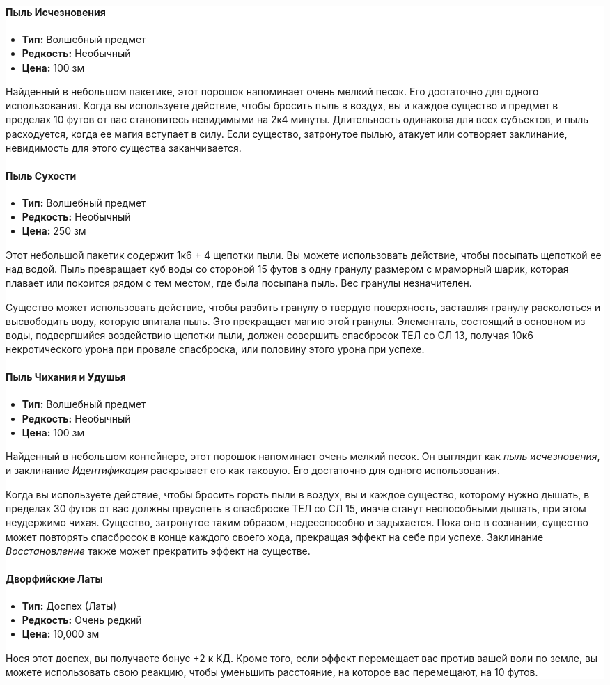 #### Пыль Исчезновения

*   **Тип:** Волшебный предмет
*   **Редкость:** Необычный
*   **Цена:** 100 зм

Найденный в небольшом пакетике, этот порошок напоминает очень мелкий песок. Его достаточно для одного использования. Когда вы используете действие, чтобы бросить пыль в воздух, вы и каждое существо и предмет в пределах 10 футов от вас становитесь невидимыми на 2к4 минуты. Длительность одинакова для всех субъектов, и пыль расходуется, когда ее магия вступает в силу. Если существо, затронутое пылью, атакует или сотворяет заклинание, невидимость для этого существа заканчивается.

#### Пыль Сухости

*   **Тип:** Волшебный предмет
*   **Редкость:** Необычный
*   **Цена:** 250 зм

Этот небольшой пакетик содержит 1к6 + 4 щепотки пыли. Вы можете использовать действие, чтобы посыпать щепоткой ее над водой. Пыль превращает куб воды со стороной 15 футов в одну гранулу размером с мраморный шарик, которая плавает или покоится рядом с тем местом, где была посыпана пыль. Вес гранулы незначителен.

Существо может использовать действие, чтобы разбить гранулу о твердую поверхность, заставляя гранулу расколоться и высвободить воду, которую впитала пыль. Это прекращает магию этой гранулы. Элементаль, состоящий в основном из воды, подвергшийся воздействию щепотки пыли, должен совершить спасбросок ТЕЛ со СЛ 13, получая 10к6 некротического урона при провале спасброска, или половину этого урона при успехе.

#### Пыль Чихания и Удушья

*   **Тип:** Волшебный предмет
*   **Редкость:** Необычный
*   **Цена:** 100 зм

Найденный в небольшом контейнере, этот порошок напоминает очень мелкий песок. Он выглядит как *пыль исчезновения*, и заклинание *Идентификация* раскрывает его как таковую. Его достаточно для одного использования.

Когда вы используете действие, чтобы бросить горсть пыли в воздух, вы и каждое существо, которому нужно дышать, в пределах 30 футов от вас должны преуспеть в спасброске ТЕЛ со СЛ 15, иначе станут неспособными дышать, при этом неудержимо чихая. Существо, затронутое таким образом, недееспособно и задыхается. Пока оно в сознании, существо может повторять спасбросок в конце каждого своего хода, прекращая эффект на себе при успехе. Заклинание *Восстановление* также может прекратить эффект на существе.

#### Дворфийские Латы

*   **Тип:** Доспех (Латы)
*   **Редкость:** Очень редкий
*   **Цена:** 10,000 зм

Нося этот доспех, вы получаете бонус +2 к КД. Кроме того, если эффект перемещает вас против вашей воли по земле, вы можете использовать свою реакцию, чтобы уменьшить расстояние, на которое вас перемещают, на 10 футов.
